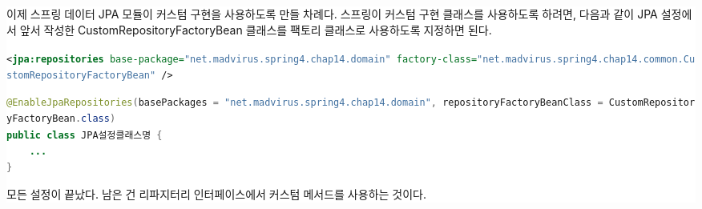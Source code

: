 이제 스프링 데이터 JPA 모듈이 커스텀 구현을 사용하도록 만들 차례다. 스프링이 커스텀 구현 클래스를 사용하도록 하려면, 다음과 같이 JPA 설정에서 앞서 작성한 CustomRepositoryFactoryBean 클래스를 팩토리 클래스로 사용하도록 지정하면 된다.  

```xml
<jpa:repositories base-package="net.madvirus.spring4.chap14.domain" factory-class="net.madvirus.spring4.chap14.common.CustomRepositoryFactoryBean" />
```

```java
@EnableJpaRepositories(basePackages = "net.madvirus.spring4.chap14.domain", repositoryFactoryBeanClass = CustomRepositoryFactoryBean.class)
public class JPA설정클래스명 {
	...
}
```

모든 설정이 끝났다. 남은 건 리파지터리 인터페이스에서 커스텀 메서드를 사용하는 것이다.
